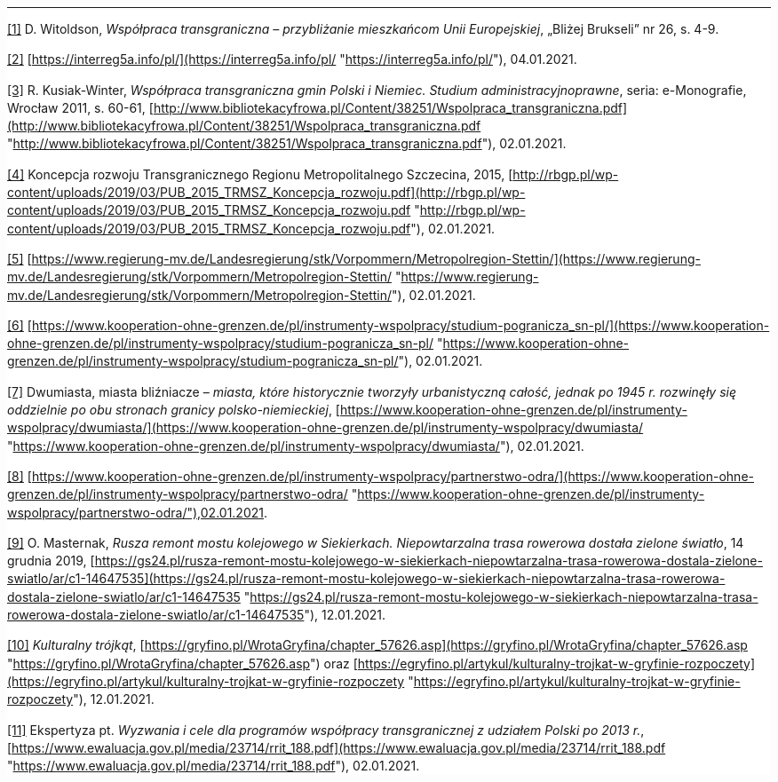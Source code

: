 ***

[\[1\]](#_ftnref1) D. Witoldson, _Współpraca transgraniczna – przybliżanie mieszkańcom Unii Europejskiej_, „Bliżej Brukseli” nr 26, s. 4-9.

[\[2\]](#_ftnref2) [https://interreg5a.info/pl/](https://interreg5a.info/pl/ "https://interreg5a.info/pl/"), 04.01.2021.

[\[3\]](#_ftnref3) R. Kusiak-Winter, _Współpraca transgraniczna gmin Polski i Niemiec. Studium administracyjnoprawne_, seria: e-Monografie, Wrocław 2011, s. 60-61, [http://www.bibliotekacyfrowa.pl/Content/38251/Wspolpraca_transgraniczna.pdf](http://www.bibliotekacyfrowa.pl/Content/38251/Wspolpraca_transgraniczna.pdf "http://www.bibliotekacyfrowa.pl/Content/38251/Wspolpraca_transgraniczna.pdf"), 02.01.2021.

[\[4\]](#_ftnref4) Koncepcja rozwoju Transgranicznego Regionu Metropolitalnego Szczecina, 2015, [http://rbgp.pl/wp-content/uploads/2019/03/PUB_2015_TRMSZ_Koncepcja_rozwoju.pdf](http://rbgp.pl/wp-content/uploads/2019/03/PUB_2015_TRMSZ_Koncepcja_rozwoju.pdf "http://rbgp.pl/wp-content/uploads/2019/03/PUB_2015_TRMSZ_Koncepcja_rozwoju.pdf"), 02.01.2021.

[\[5\]](#_ftnref5) [https://www.regierung-mv.de/Landesregierung/stk/Vorpommern/Metropolregion-Stettin/](https://www.regierung-mv.de/Landesregierung/stk/Vorpommern/Metropolregion-Stettin/ "https://www.regierung-mv.de/Landesregierung/stk/Vorpommern/Metropolregion-Stettin/"), 02.01.2021.

[\[6\]](#_ftnref6) [https://www.kooperation-ohne-grenzen.de/pl/instrumenty-wspolpracy/studium-pogranicza_sn-pl/](https://www.kooperation-ohne-grenzen.de/pl/instrumenty-wspolpracy/studium-pogranicza_sn-pl/ "https://www.kooperation-ohne-grenzen.de/pl/instrumenty-wspolpracy/studium-pogranicza_sn-pl/"), 02.01.2021.

[\[7\]](#_ftnref7) Dwumiasta, miasta bliźniacze – _miasta, które historycznie tworzyły urbanistyczną całość, jednak po 1945 r. rozwinęły się oddzielnie po obu stronach granicy polsko-niemieckiej_, [https://www.kooperation-ohne-grenzen.de/pl/instrumenty-wspolpracy/dwumiasta/](https://www.kooperation-ohne-grenzen.de/pl/instrumenty-wspolpracy/dwumiasta/ "https://www.kooperation-ohne-grenzen.de/pl/instrumenty-wspolpracy/dwumiasta/"), 02.01.2021.

[\[8\]](#_ftnref8) [https://www.kooperation-ohne-grenzen.de/pl/instrumenty-wspolpracy/partnerstwo-odra/](https://www.kooperation-ohne-grenzen.de/pl/instrumenty-wspolpracy/partnerstwo-odra/ "https://www.kooperation-ohne-grenzen.de/pl/instrumenty-wspolpracy/partnerstwo-odra/"),02.01.2021.

[\[9\]](#_ftnref9) O. Masternak, _Rusza remont mostu kolejowego w Siekierkach. Niepowtarzalna trasa rowerowa dostała zielone światło_, 14 grudnia 2019, [https://gs24.pl/rusza-remont-mostu-kolejowego-w-siekierkach-niepowtarzalna-trasa-rowerowa-dostala-zielone-swiatlo/ar/c1-14647535](https://gs24.pl/rusza-remont-mostu-kolejowego-w-siekierkach-niepowtarzalna-trasa-rowerowa-dostala-zielone-swiatlo/ar/c1-14647535 "https://gs24.pl/rusza-remont-mostu-kolejowego-w-siekierkach-niepowtarzalna-trasa-rowerowa-dostala-zielone-swiatlo/ar/c1-14647535"), 12.01.2021.

[\[10\]](#_ftnref10) _Kulturalny trójkąt_, [https://gryfino.pl/WrotaGryfina/chapter_57626.asp](https://gryfino.pl/WrotaGryfina/chapter_57626.asp "https://gryfino.pl/WrotaGryfina/chapter_57626.asp") oraz [https://egryfino.pl/artykul/kulturalny-trojkat-w-gryfinie-rozpoczety](https://egryfino.pl/artykul/kulturalny-trojkat-w-gryfinie-rozpoczety "https://egryfino.pl/artykul/kulturalny-trojkat-w-gryfinie-rozpoczety"), 12.01.2021.

[\[11\]](#_ftnref11) Ekspertyza pt. _Wyzwania i cele dla programów współpracy transgranicznej z udziałem Polski po 2013 r._, [https://www.ewaluacja.gov.pl/media/23714/rrit_188.pdf](https://www.ewaluacja.gov.pl/media/23714/rrit_188.pdf "https://www.ewaluacja.gov.pl/media/23714/rrit_188.pdf"), 02.01.2021.
